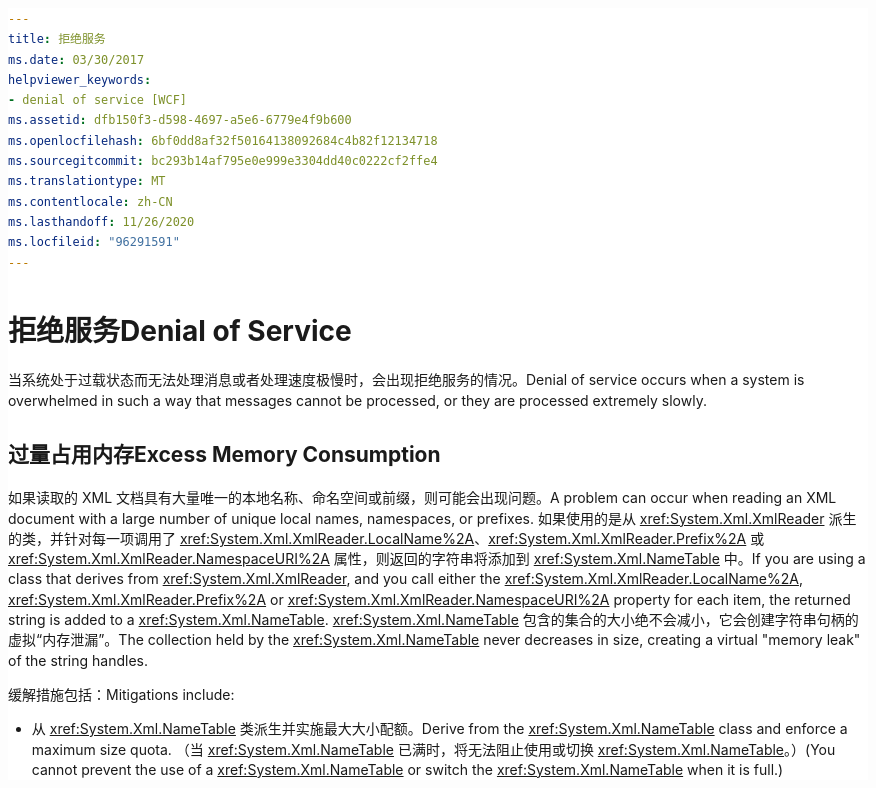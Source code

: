 ```yaml
---
title: 拒绝服务
ms.date: 03/30/2017
helpviewer_keywords:
- denial of service [WCF]
ms.assetid: dfb150f3-d598-4697-a5e6-6779e4f9b600
ms.openlocfilehash: 6bf0dd8af32f50164138092684c4b82f12134718
ms.sourcegitcommit: bc293b14af795e0e999e3304dd40c0222cf2ffe4
ms.translationtype: MT
ms.contentlocale: zh-CN
ms.lasthandoff: 11/26/2020
ms.locfileid: "96291591"
---
```

# <a name="denial-of-service"></a><span data-ttu-id="d3e2a-102">拒绝服务</span><span class="sxs-lookup"><span data-stu-id="d3e2a-102">Denial of Service</span></span>

<span data-ttu-id="d3e2a-103">当系统处于过载状态而无法处理消息或者处理速度极慢时，会出现拒绝服务的情况。</span><span class="sxs-lookup"><span data-stu-id="d3e2a-103">Denial of service occurs when a system is overwhelmed in such a way that messages cannot be processed, or they are processed extremely slowly.</span></span>  
  
## <a name="excess-memory-consumption"></a><span data-ttu-id="d3e2a-104">过量占用内存</span><span class="sxs-lookup"><span data-stu-id="d3e2a-104">Excess Memory Consumption</span></span>  

 <span data-ttu-id="d3e2a-105">如果读取的 XML 文档具有大量唯一的本地名称、命名空间或前缀，则可能会出现问题。</span><span class="sxs-lookup"><span data-stu-id="d3e2a-105">A problem can occur when reading an XML document with a large number of unique local names, namespaces, or prefixes.</span></span> <span data-ttu-id="d3e2a-106">如果使用的是从 <xref:System.Xml.XmlReader> 派生的类，并针对每一项调用了 <xref:System.Xml.XmlReader.LocalName%2A>、<xref:System.Xml.XmlReader.Prefix%2A> 或 <xref:System.Xml.XmlReader.NamespaceURI%2A> 属性，则返回的字符串将添加到 <xref:System.Xml.NameTable> 中。</span><span class="sxs-lookup"><span data-stu-id="d3e2a-106">If you are using a class that derives from <xref:System.Xml.XmlReader>, and you call either the <xref:System.Xml.XmlReader.LocalName%2A>, <xref:System.Xml.XmlReader.Prefix%2A> or <xref:System.Xml.XmlReader.NamespaceURI%2A> property for each item, the returned string is added to a <xref:System.Xml.NameTable>.</span></span> <span data-ttu-id="d3e2a-107"><xref:System.Xml.NameTable> 包含的集合的大小绝不会减小，它会创建字符串句柄的虚拟“内存泄漏”。</span><span class="sxs-lookup"><span data-stu-id="d3e2a-107">The collection held by the <xref:System.Xml.NameTable> never decreases in size, creating a virtual "memory leak" of the string handles.</span></span>  
  
 <span data-ttu-id="d3e2a-108">缓解措施包括：</span><span class="sxs-lookup"><span data-stu-id="d3e2a-108">Mitigations include:</span></span>  
  
- <span data-ttu-id="d3e2a-109">从 <xref:System.Xml.NameTable> 类派生并实施最大大小配额。</span><span class="sxs-lookup"><span data-stu-id="d3e2a-109">Derive from the <xref:System.Xml.NameTable> class and enforce a maximum size quota.</span></span> <span data-ttu-id="d3e2a-110">（当 <xref:System.Xml.NameTable> 已满时，将无法阻止使用或切换 <xref:System.Xml.NameTable>。）</span><span class="sxs-lookup"><span data-stu-id="d3e2a-110">(You cannot prevent the use of a <xref:System.Xml.NameTable> or switch the <xref:System.Xml.NameTable> when it is full.)</span></span>  
  
